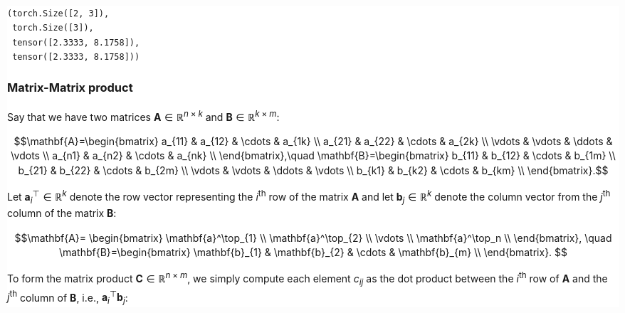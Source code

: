 


    (torch.Size([2, 3]),
     torch.Size([3]),
     tensor([2.3333, 8.1758]),
     tensor([2.3333, 8.1758]))



### Matrix-Matrix product
Say that we have two matrices 
$\mathbf{A} \in \mathbb{R}^{n \times k}$ 
and $\mathbf{B} \in \mathbb{R}^{k \times m}$:

$$\mathbf{A}=\begin{bmatrix}
 a_{11} & a_{12} & \cdots & a_{1k} \\
 a_{21} & a_{22} & \cdots & a_{2k} \\
\vdots & \vdots & \ddots & \vdots \\
 a_{n1} & a_{n2} & \cdots & a_{nk} \\
\end{bmatrix},\quad
\mathbf{B}=\begin{bmatrix}
 b_{11} & b_{12} & \cdots & b_{1m} \\
 b_{21} & b_{22} & \cdots & b_{2m} \\
\vdots & \vdots & \ddots & \vdots \\
 b_{k1} & b_{k2} & \cdots & b_{km} \\
\end{bmatrix}.$$


Let $\mathbf{a}^\top_{i} \in \mathbb{R}^k$ denote 
the row vector representing the $i^\mathrm{th}$ row 
of the matrix $\mathbf{A}$
and let $\mathbf{b}_{j} \in \mathbb{R}^k$ denote 
the column vector from the $j^\mathrm{th}$ column 
of the matrix $\mathbf{B}$:

$$\mathbf{A}=
\begin{bmatrix}
\mathbf{a}^\top_{1} \\
\mathbf{a}^\top_{2} \\
\vdots \\
\mathbf{a}^\top_n \\
\end{bmatrix},
\quad \mathbf{B}=\begin{bmatrix}
 \mathbf{b}_{1} & \mathbf{b}_{2} & \cdots & \mathbf{b}_{m} \\
\end{bmatrix}.
$$


To form the matrix product $\mathbf{C} \in \mathbb{R}^{n \times m}$,
we simply compute each element $c_{ij}$
as the dot product between 
the $i^{\mathrm{th}}$ row of $\mathbf{A}$
and the $j^{\mathrm{th}}$ column of $\mathbf{B}$,
i.e., $\mathbf{a}^\top_i \mathbf{b}_j$:
